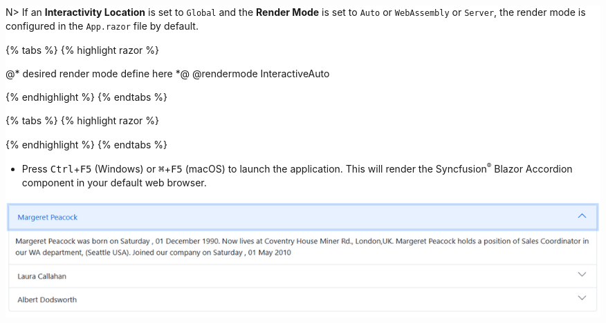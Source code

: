 N> If an **Interactivity Location** is set to `Global` and the **Render Mode** is set to `Auto` or `WebAssembly` or `Server`, the render mode is configured in the `App.razor` file by default.

{% tabs %}
{% highlight razor %}

@* desired render mode define here *@
@rendermode InteractiveAuto

{% endhighlight %}
{% endtabs %}

{% tabs %}
{% highlight razor %}

<SfAccordion>
    <AccordionItems>
        <AccordionItem Header="Margeret Peacock" Content="Margeret Peacock was born on Saturday , 01 December 1990. Now lives at Coventry House Miner Rd., London,UK. Margeret Peacock holds a position of Sales Coordinator in our WA department, (Seattle USA). Joined our company on Saturday , 01 May 2010"></AccordionItem>
        <AccordionItem Header="Laura Callahan" Content="Laura Callahan was born on Tuesday , 06 November 1990. Now lives at Edgeham Hollow Winchester Way, London,UK. Laura Callahan holds a position of Sales Coordinator in our WA department, (Seattle USA). Joined our company on Saturday , 01 May 2010"></AccordionItem>
        <AccordionItem Header="Albert Dodsworth" Content="Albert Dodsworth was born on Thursday , 19 October 1989. Now lives at 4726 - 11th Ave. N.E., Seattle,USA.Albert Dodsworth holds a position of Sales Representative in our WA department, (Seattle USA). Joined our company on Friday , 01 May 2009"></AccordionItem>
    </AccordionItems>
</SfAccordion>

{% endhighlight %}
{% endtabs %}

* Press <kbd>Ctrl</kbd>+<kbd>F5</kbd> (Windows) or <kbd>⌘</kbd>+<kbd>F5</kbd> (macOS) to launch the application. This will render the Syncfusion<sup style="font-size:70%">&reg;</sup> Blazor Accordion component in your default web browser.

![Blazor Accordion Component](images/blazor-accordion-component.png)
